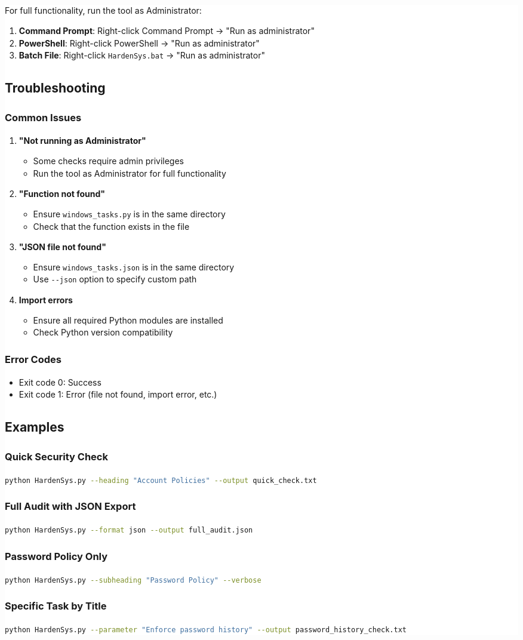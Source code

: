 For full functionality, run the tool as Administrator:

1. **Command Prompt**: Right-click Command Prompt → "Run as administrator"
2. **PowerShell**: Right-click PowerShell → "Run as administrator"
3. **Batch File**: Right-click `HardenSys.bat` → "Run as administrator"

## Troubleshooting

### Common Issues

1. **"Not running as Administrator"**
   - Some checks require admin privileges
   - Run the tool as Administrator for full functionality

2. **"Function not found"**
   - Ensure `windows_tasks.py` is in the same directory
   - Check that the function exists in the file

3. **"JSON file not found"**
   - Ensure `windows_tasks.json` is in the same directory
   - Use `--json` option to specify custom path

4. **Import errors**
   - Ensure all required Python modules are installed
   - Check Python version compatibility

### Error Codes

- Exit code 0: Success
- Exit code 1: Error (file not found, import error, etc.)

## Examples

### Quick Security Check
```bash
python HardenSys.py --heading "Account Policies" --output quick_check.txt
```

### Full Audit with JSON Export
```bash
python HardenSys.py --format json --output full_audit.json
```

### Password Policy Only
```bash
python HardenSys.py --subheading "Password Policy" --verbose
```

### Specific Task by Title
```bash
python HardenSys.py --parameter "Enforce password history" --output password_history_check.txt
```
